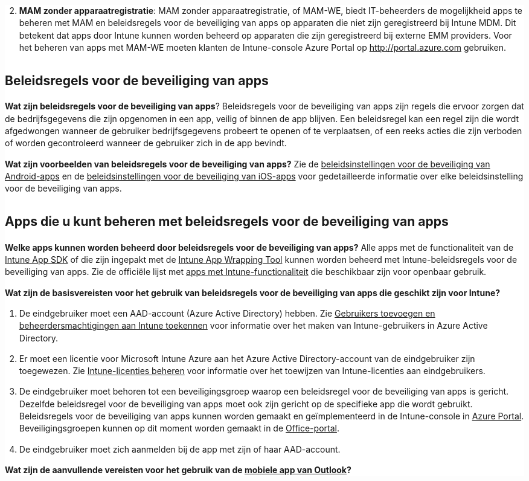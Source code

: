   2. **MAM zonder apparaatregistratie**: MAM zonder apparaatregistratie, of MAM-WE, biedt IT-beheerders de mogelijkheid apps te beheren met MAM en beleidsregels voor de beveiliging van apps op apparaten die niet zijn geregistreerd bij Intune MDM. Dit betekent dat apps door Intune kunnen worden beheerd op apparaten die zijn geregistreerd bij externe EMM providers. Voor het beheren van apps met MAM-WE moeten klanten de Intune-console Azure Portal op http://portal.azure.com gebruiken.


## <a name="app-protection-policies"></a>Beleidsregels voor de beveiliging van apps

**Wat zijn beleidsregels voor de beveiliging van apps**? Beleidsregels voor de beveiliging van apps zijn regels die ervoor zorgen dat de bedrijfsgegevens die zijn opgenomen in een app, veilig of binnen de app blijven. Een beleidsregel kan een regel zijn die wordt afgedwongen wanneer de gebruiker bedrijfsgegevens probeert te openen of te verplaatsen, of een reeks acties die zijn verboden of worden gecontroleerd wanneer de gebruiker zich in de app bevindt.

**Wat zijn voorbeelden van beleidsregels voor de beveiliging van apps?** Zie de [beleidsinstellingen voor de beveiliging van Android-apps](../deploy-use/android-mam-policy-settings.md) en de [beleidsinstellingen voor de beveiliging van iOS-apps](../deploy-use/ios-mam-policy-settings.md) voor gedetailleerde informatie over elke beleidsinstelling voor de beveiliging van apps.

## <a name="apps-you-can-manage-with-app-protection-policies"></a>Apps die u kunt beheren met beleidsregels voor de beveiliging van apps

**Welke apps kunnen worden beheerd door beleidsregels voor de beveiliging van apps?** Alle apps met de functionaliteit van de [Intune App SDK](../develop/intune-app-sdk.md) of die zijn ingepakt met de [Intune App Wrapping Tool](../deploy-use/decide-how-to-prepare-apps-for-mobile-application-management-with-microsoft-intune.md) kunnen worden beheerd met Intune-beleidsregels voor de beveiliging van apps. Zie de officiële lijst met [apps met Intune-functionaliteit](https://www.microsoft.com/cloud-platform/microsoft-intune-apps) die beschikbaar zijn voor openbaar gebruik.

**Wat zijn de basisvereisten voor het gebruik van beleidsregels voor de beveiliging van apps die geschikt zijn voor Intune?**
  1. De eindgebruiker moet een AAD-account (Azure Active Directory) hebben. Zie [Gebruikers toevoegen en beheerdersmachtigingen aan Intune toekennen](../get-started/start-with-a-paid-subscription-to-microsoft-intune-step-3.md) voor informatie over het maken van Intune-gebruikers in Azure Active Directory.

  2. Er moet een licentie voor Microsoft Intune Azure aan het Azure Active Directory-account van de eindgebruiker zijn toegewezen. Zie [Intune-licenties beheren](../get-started/start-with-a-paid-subscription-to-microsoft-intune-step-4.md) voor informatie over het toewijzen van Intune-licenties aan eindgebruikers.

  3. De eindgebruiker moet behoren tot een beveiligingsgroep waarop een beleidsregel voor de beveiliging van apps is gericht. Dezelfde beleidsregel voor de beveiliging van apps moet ook zijn gericht op de specifieke app die wordt gebruikt. Beleidsregels voor de beveiliging van apps kunnen worden gemaakt en geïmplementeerd in de Intune-console in [Azure Portal](http://portal.azure.com). Beveiligingsgroepen kunnen op dit moment worden gemaakt in de [Office-portal](http://portal.office.com).

  4. De eindgebruiker moet zich aanmelden bij de app met zijn of haar AAD-account.

**Wat zijn de aanvullende vereisten voor het gebruik van de [mobiele app van Outlook](https://www.microsoft.com/outlook-com/mobile/)?**
